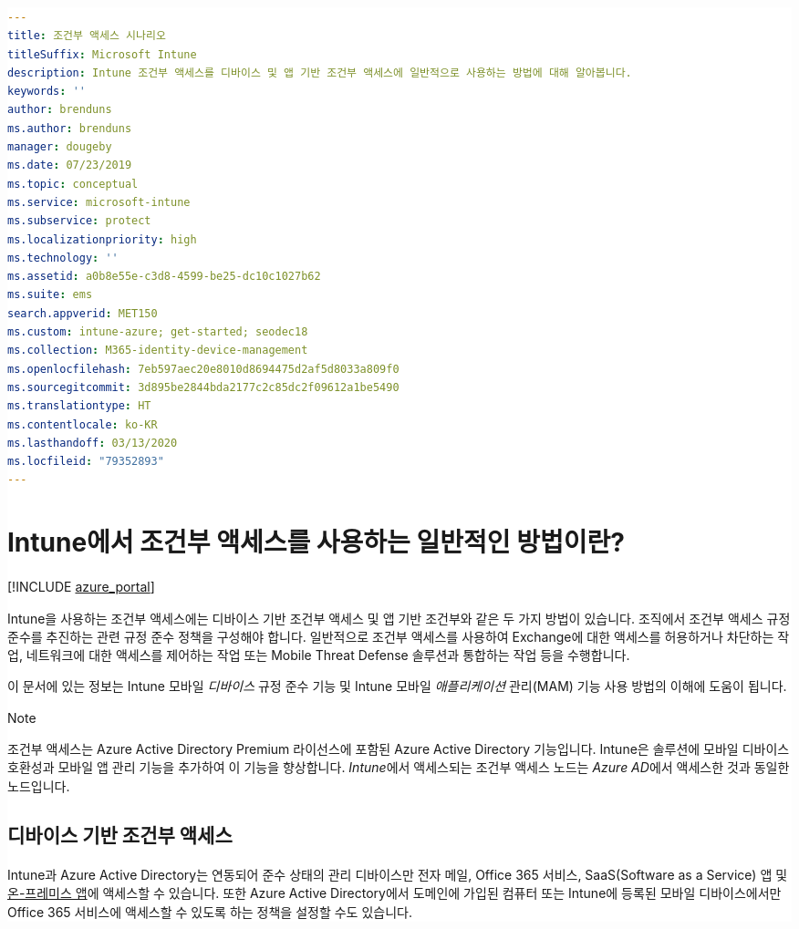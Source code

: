 ```yaml
---
title: 조건부 액세스 시나리오
titleSuffix: Microsoft Intune
description: Intune 조건부 액세스를 디바이스 및 앱 기반 조건부 액세스에 일반적으로 사용하는 방법에 대해 알아봅니다.
keywords: ''
author: brenduns
ms.author: brenduns
manager: dougeby
ms.date: 07/23/2019
ms.topic: conceptual
ms.service: microsoft-intune
ms.subservice: protect
ms.localizationpriority: high
ms.technology: ''
ms.assetid: a0b8e55e-c3d8-4599-be25-dc10c1027b62
ms.suite: ems
search.appverid: MET150
ms.custom: intune-azure; get-started; seodec18
ms.collection: M365-identity-device-management
ms.openlocfilehash: 7eb597aec20e8010d8694475d2af5d8033a809f0
ms.sourcegitcommit: 3d895be2844bda2177c2c85dc2f09612a1be5490
ms.translationtype: HT
ms.contentlocale: ko-KR
ms.lasthandoff: 03/13/2020
ms.locfileid: "79352893"
---
```

# <a name="what-are-common-ways-to-use-conditional-access-with-intune"></a>Intune에서 조건부 액세스를 사용하는 일반적인 방법이란?

[!INCLUDE [azure_portal](../includes/azure_portal.md)]


Intune을 사용하는 조건부 액세스에는 디바이스 기반 조건부 액세스 및 앱 기반 조건부와 같은 두 가지 방법이 있습니다. 조직에서 조건부 액세스 규정 준수를 추진하는 관련 규정 준수 정책을 구성해야 합니다. 일반적으로 조건부 액세스를 사용하여 Exchange에 대한 액세스를 허용하거나 차단하는 작업, 네트워크에 대한 액세스를 제어하는 작업 또는 Mobile Threat Defense 솔루션과 통합하는 작업 등을 수행합니다.
 
이 문서에 있는 정보는 Intune 모바일 *디바이스* 규정 준수 기능 및 Intune 모바일 *애플리케이션* 관리(MAM) 기능 사용 방법의 이해에 도움이 됩니다. 

> [!NOTE]
> 조건부 액세스는 Azure Active Directory Premium 라이선스에 포함된 Azure Active Directory 기능입니다. Intune은 솔루션에 모바일 디바이스 호환성과 모바일 앱 관리 기능을 추가하여 이 기능을 향상합니다. *Intune*에서 액세스되는 조건부 액세스 노드는 *Azure AD*에서 액세스한 것과 동일한 노드입니다.  

## <a name="device-based-conditional-access"></a>디바이스 기반 조건부 액세스

Intune과 Azure Active Directory는 연동되어 준수 상태의 관리 디바이스만 전자 메일, Office 365 서비스, SaaS(Software as a Service) 앱 및 [온-프레미스 앱](https://docs.microsoft.com/azure/active-directory/active-directory-application-proxy-get-started)에 액세스할 수 있습니다. 또한 Azure Active Directory에서 도메인에 가입된 컴퓨터 또는 Intune에 등록된 모바일 디바이스에서만 Office 365 서비스에 액세스할 수 있도록 하는 정책을 설정할 수도 있습니다.
